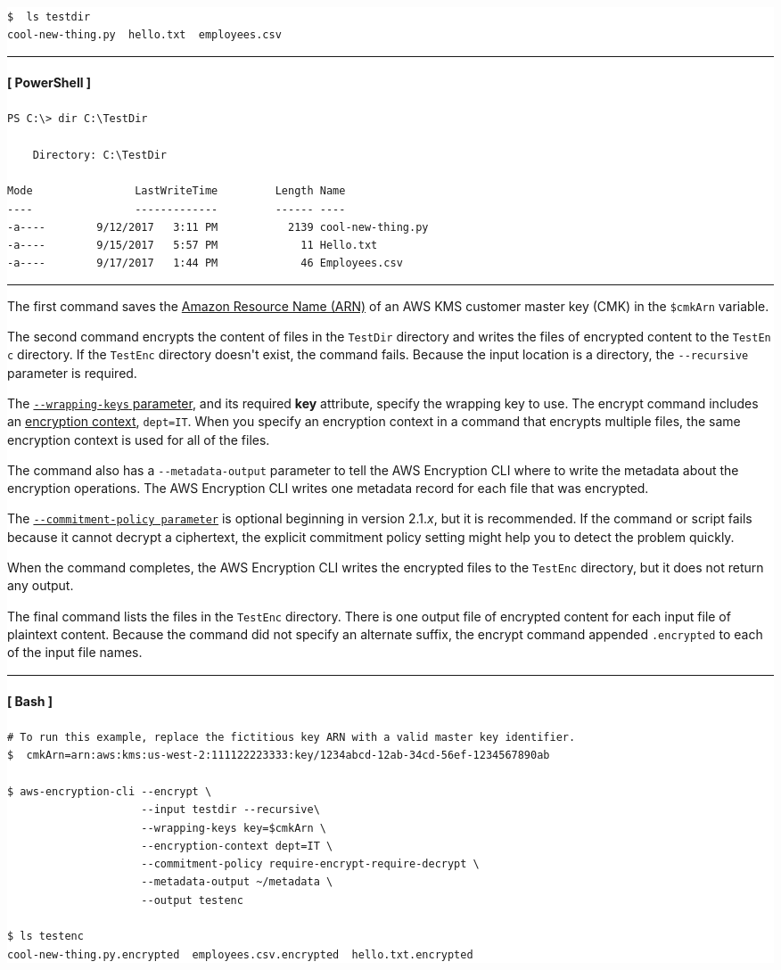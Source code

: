 ```
$  ls testdir
cool-new-thing.py  hello.txt  employees.csv
```

------
#### [ PowerShell ]

```
PS C:\> dir C:\TestDir

    Directory: C:\TestDir

Mode                LastWriteTime         Length Name
----                -------------         ------ ----
-a----        9/12/2017   3:11 PM           2139 cool-new-thing.py
-a----        9/15/2017   5:57 PM             11 Hello.txt
-a----        9/17/2017   1:44 PM             46 Employees.csv
```

------

The first command saves the [Amazon Resource Name \(ARN\)](https://docs.aws.amazon.com/kms/latest/developerguide/viewing-keys.html#find-cmk-id-arn) of an AWS KMS customer master key \(CMK\) in the `$cmkArn` variable\.

The second command encrypts the content of files in the `TestDir` directory and writes the files of encrypted content to the `TestEnc` directory\. If the `TestEnc` directory doesn't exist, the command fails\. Because the input location is a directory, the `--recursive` parameter is required\. 

The [`--wrapping-keys` parameter](crypto-cli-how-to.md#crypto-cli-master-key), and its required **key** attribute, specify the wrapping key to use\. The encrypt command includes an [encryption context](crypto-cli-how-to.md#crypto-cli-encryption-context), `dept=IT`\. When you specify an encryption context in a command that encrypts multiple files, the same encryption context is used for all of the files\. 

The command also has a `--metadata-output` parameter to tell the AWS Encryption CLI where to write the metadata about the encryption operations\. The AWS Encryption CLI writes one metadata record for each file that was encrypted\.

The [`--commitment-policy parameter`](crypto-cli-how-to.md#crypto-cli-commitment-policy) is optional beginning in version 2\.1\.*x*, but it is recommended\. If the command or script fails because it cannot decrypt a ciphertext, the explicit commitment policy setting might help you to detect the problem quickly\.

When the command completes, the AWS Encryption CLI writes the encrypted files to the `TestEnc` directory, but it does not return any output\. 

The final command lists the files in the `TestEnc` directory\. There is one output file of encrypted content for each input file of plaintext content\. Because the command did not specify an alternate suffix, the encrypt command appended `.encrypted` to each of the input file names\.

------
#### [ Bash ]

```
# To run this example, replace the fictitious key ARN with a valid master key identifier.
$  cmkArn=arn:aws:kms:us-west-2:111122223333:key/1234abcd-12ab-34cd-56ef-1234567890ab

$ aws-encryption-cli --encrypt \
                     --input testdir --recursive\
                     --wrapping-keys key=$cmkArn \
                     --encryption-context dept=IT \
                     --commitment-policy require-encrypt-require-decrypt \
                     --metadata-output ~/metadata \
                     --output testenc

$ ls testenc
cool-new-thing.py.encrypted  employees.csv.encrypted  hello.txt.encrypted
```